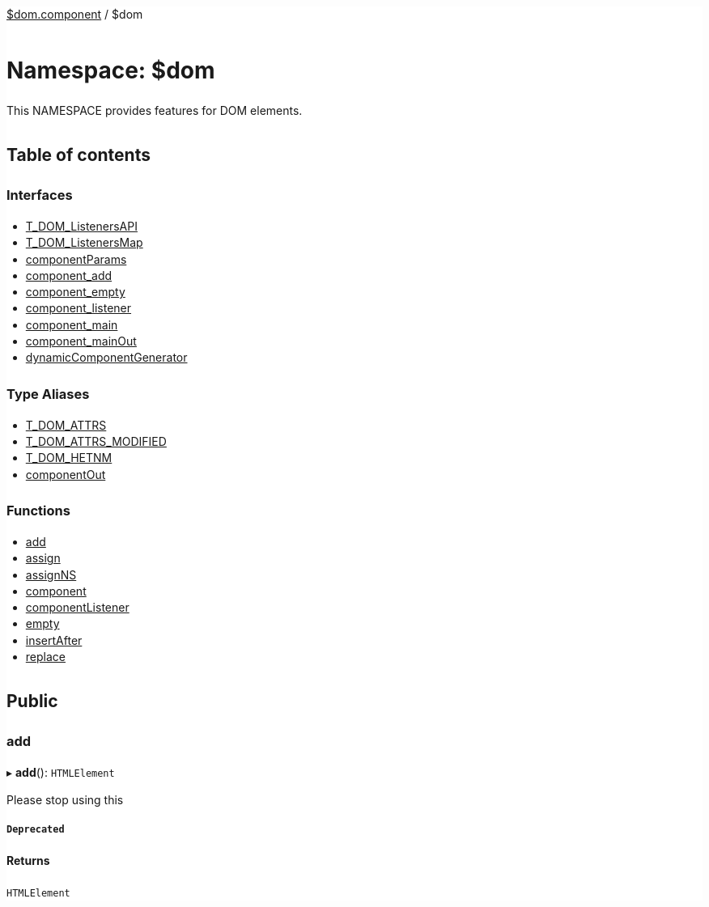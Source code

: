 [$dom.component](../README.md) / $dom

# Namespace: $dom

This NAMESPACE provides features for DOM elements.

## Table of contents

### Interfaces

- [T\_DOM\_ListenersAPI](../interfaces/dom.T_DOM_ListenersAPI.md)
- [T\_DOM\_ListenersMap](../interfaces/dom.T_DOM_ListenersMap.md)
- [componentParams](../interfaces/dom.componentParams.md)
- [component\_add](../interfaces/dom.component_add.md)
- [component\_empty](../interfaces/dom.component_empty.md)
- [component\_listener](../interfaces/dom.component_listener.md)
- [component\_main](../interfaces/dom.component_main.md)
- [component\_mainOut](../interfaces/dom.component_mainOut.md)
- [dynamicComponentGenerator](../interfaces/dom.dynamicComponentGenerator.md)

### Type Aliases

- [T\_DOM\_ATTRS](dom.md#t_dom_attrs)
- [T\_DOM\_ATTRS\_MODIFIED](dom.md#t_dom_attrs_modified)
- [T\_DOM\_HETNM](dom.md#t_dom_hetnm)
- [componentOut](dom.md#componentout)

### Functions

- [add](dom.md#add)
- [assign](dom.md#assign)
- [assignNS](dom.md#assignns)
- [component](dom.md#component)
- [componentListener](dom.md#componentlistener)
- [empty](dom.md#empty)
- [insertAfter](dom.md#insertafter)
- [replace](dom.md#replace)

## Public

### add

▸ **add**(): `HTMLElement`

Please stop using this

**`Deprecated`**

#### Returns

`HTMLElement`
